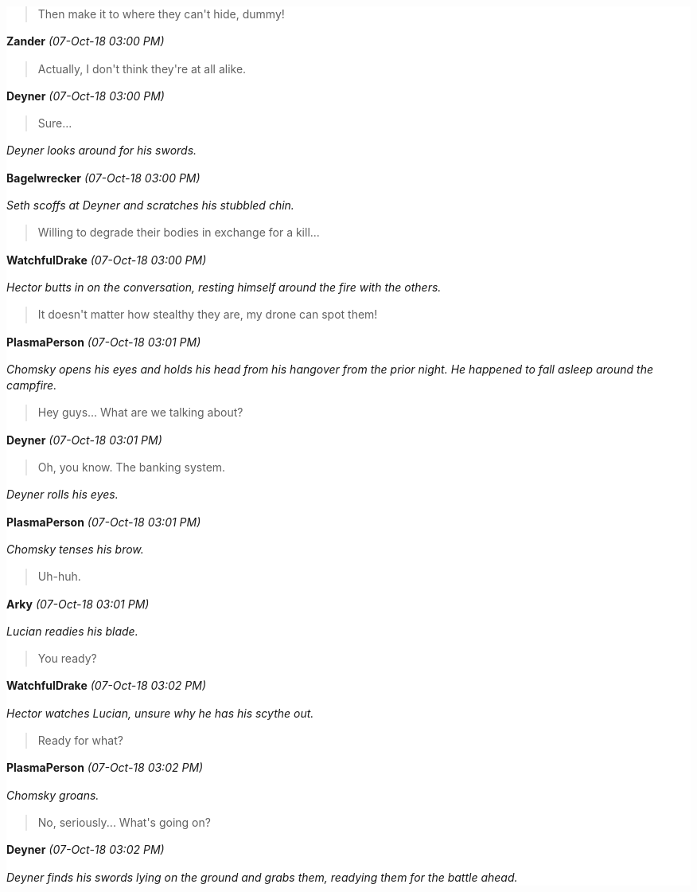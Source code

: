 > Then make it to where they can't hide, dummy!

**Zander** _(07-Oct-18 03:00 PM)_

> Actually, I don't think they're at all alike.

**Deyner** _(07-Oct-18 03:00 PM)_

> Sure...

_Deyner looks around for his swords._

**Bagelwrecker** _(07-Oct-18 03:00 PM)_

_Seth scoffs at Deyner and scratches his stubbled chin._

> Willing to degrade their bodies in exchange for a kill...

**WatchfulDrake** _(07-Oct-18 03:00 PM)_

_Hector butts in on the conversation, resting himself around the fire with the others._

> It doesn't matter how stealthy they are, my drone can spot them!

**PlasmaPerson** _(07-Oct-18 03:01 PM)_

_Chomsky opens his eyes and holds his head from his hangover from the prior night. He happened to fall asleep around the campfire._

> Hey guys... What are we talking about?

**Deyner** _(07-Oct-18 03:01 PM)_

> Oh, you know. The banking system.

_Deyner rolls his eyes._

**PlasmaPerson** _(07-Oct-18 03:01 PM)_

_Chomsky tenses his brow._

> Uh-huh.

**Arky** _(07-Oct-18 03:01 PM)_

_Lucian readies his blade._

> You ready?

**WatchfulDrake** _(07-Oct-18 03:02 PM)_

_Hector watches Lucian, unsure why he has his scythe out._

> Ready for what?

**PlasmaPerson** _(07-Oct-18 03:02 PM)_

_Chomsky groans._

> No, seriously...
> What's going on?

**Deyner** _(07-Oct-18 03:02 PM)_

_Deyner finds his swords lying on the ground and grabs them, readying them for the battle ahead._
